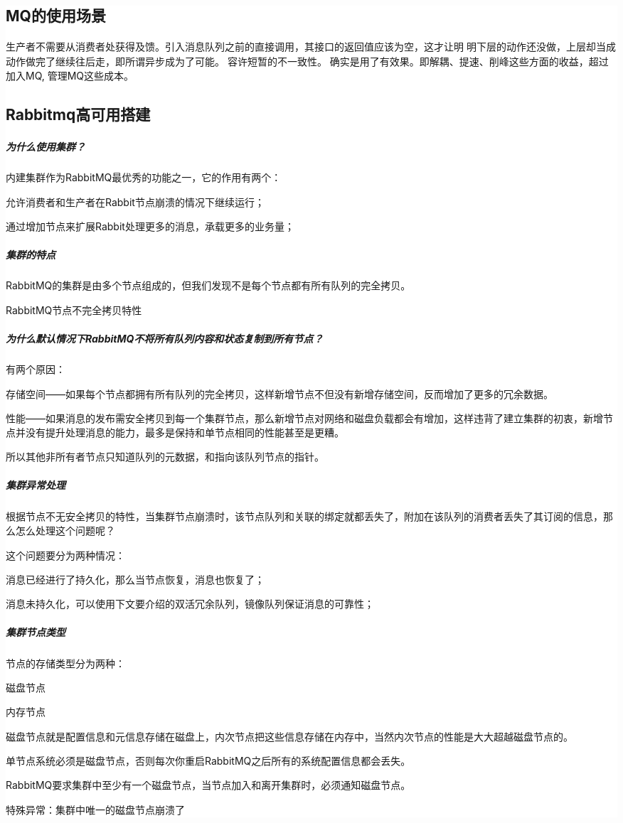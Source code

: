 ## MQ的使用场景

生产者不需要从消费者处获得及馈。引入消息队列之前的直接调用，其接口的返回值应该为空，这才让明
明下层的动作还没做，上层却当成动作做完了继续往后走，即所谓异步成为了可能。
容许短暂的不一致性。
确实是用了有效果。即解耦、提速、削峰这些方面的收益，超过加入MQ,
管理MQ这些成本。

## Rabbitmq高可用搭建

##### 为什么使用集群？

内建集群作为RabbitMQ最优秀的功能之一，它的作用有两个：

允许消费者和生产者在Rabbit节点崩溃的情况下继续运行；

通过增加节点来扩展Rabbit处理更多的消息，承载更多的业务量；

##### 集群的特点

RabbitMQ的集群是由多个节点组成的，但我们发现不是每个节点都有所有队列的完全拷贝。

RabbitMQ节点不完全拷贝特性

##### 为什么默认情况下RabbitMQ不将所有队列内容和状态复制到所有节点？

有两个原因：

存储空间——如果每个节点都拥有所有队列的完全拷贝，这样新增节点不但没有新增存储空间，反而增加了更多的冗余数据。

性能——如果消息的发布需安全拷贝到每一个集群节点，那么新增节点对网络和磁盘负载都会有增加，这样违背了建立集群的初衷，新增节点并没有提升处理消息的能力，最多是保持和单节点相同的性能甚至是更糟。

所以其他非所有者节点只知道队列的元数据，和指向该队列节点的指针。

##### 集群异常处理

根据节点不无安全拷贝的特性，当集群节点崩溃时，该节点队列和关联的绑定就都丢失了，附加在该队列的消费者丢失了其订阅的信息，那么怎么处理这个问题呢？

这个问题要分为两种情况：

消息已经进行了持久化，那么当节点恢复，消息也恢复了；

消息未持久化，可以使用下文要介绍的双活冗余队列，镜像队列保证消息的可靠性；

##### 集群节点类型

节点的存储类型分为两种：

磁盘节点

内存节点

磁盘节点就是配置信息和元信息存储在磁盘上，内次节点把这些信息存储在内存中，当然内次节点的性能是大大超越磁盘节点的。

单节点系统必须是磁盘节点，否则每次你重启RabbitMQ之后所有的系统配置信息都会丢失。

RabbitMQ要求集群中至少有一个磁盘节点，当节点加入和离开集群时，必须通知磁盘节点。

特殊异常：集群中唯一的磁盘节点崩溃了
